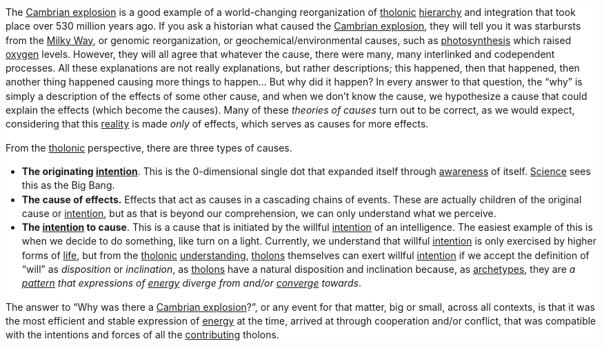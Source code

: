 The <u>Cambrian explosion</u> is a good example of a world-changing reorganization of <u>tholonic</u> <u>hierarchy</u> and integration that took place over 530 million years ago.  If you ask a historian what caused the <u>Cambrian explosion</u>, they will tell you it was starbursts from the <u>Milky Way</u>, or genomic reorganization, or geochemical/environmental causes, such as <u>photosynthesis</u> which raised <u>oxygen</u> levels.  However, they will all agree that whatever the cause, there were many, many interlinked and codependent processes.  All these explanations are not really explanations, but rather descriptions; this happened, then that happened, then another thing happened causing more things to happen...  But why did it happen? In every answer to that question, the “why” is simply a description of the effects of some other cause, and when we don’t know the cause, we hypothesize a cause that could explain the effects (which become the causes).  Many of these *theories of causes* turn out to be correct, as we would expect, considering that this <u>reality</u> is made *only* of effects, which serves as causes for more effects.

From the <u>tholonic</u> perspective, there are three types of causes.

- **The originating <u>intention</u>**.  This is the 0-dimensional single dot that expanded itself through <u>awareness</u> of itself.  <u>Science</u> sees this as the Big Bang.
- **The cause of effects.** Effects that act as causes in a cascading chains of events.  These are actually children of the original cause or <u>intention</u>, but as that is beyond our comprehension, we can only understand what we perceive.
- **The <u>intention</u> to cause**.  This is a cause that is initiated by the willful <u>intention</u> of an intelligence.  The easiest example of this is when we decide to do something, like turn on a light.  Currently, we understand that willful <u>intention</u> is only exercised by higher forms of <u>life</u>, but from the <u>tholonic</u> <u>understanding</u>, <u>tholons</u> themselves can exert willful <u>intention</u> if we accept the definition of “will” as *disposition* or *inclination*, as <u>tholons</u> have a natural disposition and inclination because, as <u>archetypes</u>, they are *a <u>pattern</u> that expressions of <u>energy</u> diverge from and/or <u>converge</u> towards*.

The answer to “Why was there a <u>Cambrian explosion</u>?”, or any event for that matter, big or small, across all contexts, is that it was the most efficient and stable expression of <u>energy</u> at the time, arrived at through cooperation and/or conflict, that was compatible with the intentions and forces of all the <u>contributing</u> tholons.
